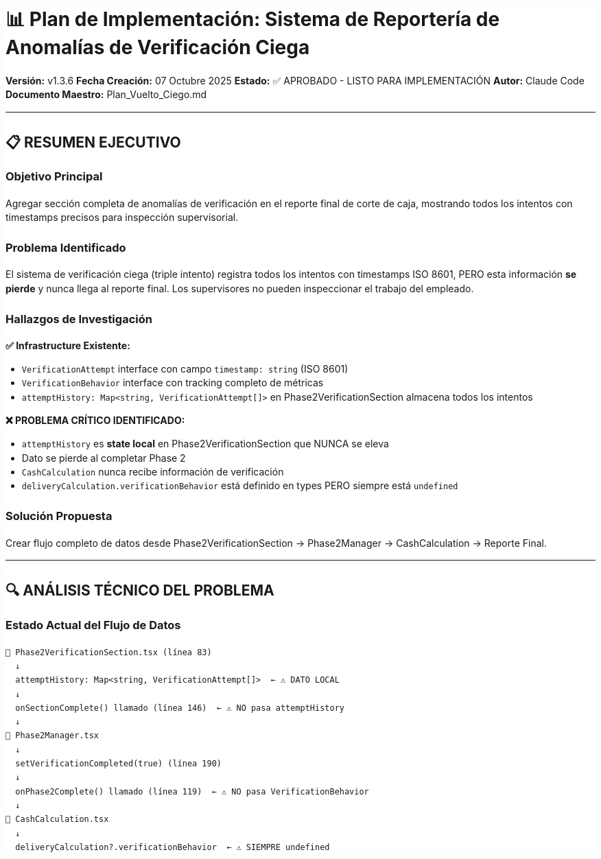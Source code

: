 # 📊 Plan de Implementación: Sistema de Reportería de Anomalías de Verificación Ciega

**Versión:** v1.3.6
**Fecha Creación:** 07 Octubre 2025
**Estado:** ✅ APROBADO - LISTO PARA IMPLEMENTACIÓN
**Autor:** Claude Code
**Documento Maestro:** Plan_Vuelto_Ciego.md

---

## 📋 RESUMEN EJECUTIVO

### Objetivo Principal
Agregar sección completa de anomalías de verificación en el reporte final de corte de caja, mostrando todos los intentos con timestamps precisos para inspección supervisorial.

### Problema Identificado
El sistema de verificación ciega (triple intento) registra todos los intentos con timestamps ISO 8601, PERO esta información **se pierde** y nunca llega al reporte final. Los supervisores no pueden inspeccionar el trabajo del empleado.

### Hallazgos de Investigación

**✅ Infrastructure Existente:**
- `VerificationAttempt` interface con campo `timestamp: string` (ISO 8601)
- `VerificationBehavior` interface con tracking completo de métricas
- `attemptHistory: Map<string, VerificationAttempt[]>` en Phase2VerificationSection almacena todos los intentos

**❌ PROBLEMA CRÍTICO IDENTIFICADO:**
- `attemptHistory` es **state local** en Phase2VerificationSection que NUNCA se eleva
- Dato se pierde al completar Phase 2
- `CashCalculation` nunca recibe información de verificación
- `deliveryCalculation.verificationBehavior` está definido en types PERO siempre está `undefined`

### Solución Propuesta
Crear flujo completo de datos desde Phase2VerificationSection → Phase2Manager → CashCalculation → Reporte Final.

---

## 🔍 ANÁLISIS TÉCNICO DEL PROBLEMA

### Estado Actual del Flujo de Datos

```
📂 Phase2VerificationSection.tsx (línea 83)
  ↓
  attemptHistory: Map<string, VerificationAttempt[]>  ← ⚠️ DATO LOCAL
  ↓
  onSectionComplete() llamado (línea 146)  ← ⚠️ NO pasa attemptHistory
  ↓
📂 Phase2Manager.tsx
  ↓
  setVerificationCompleted(true) (línea 190)
  ↓
  onPhase2Complete() llamado (línea 119)  ← ⚠️ NO pasa VerificationBehavior
  ↓
📂 CashCalculation.tsx
  ↓
  deliveryCalculation?.verificationBehavior  ← ⚠️ SIEMPRE undefined
```